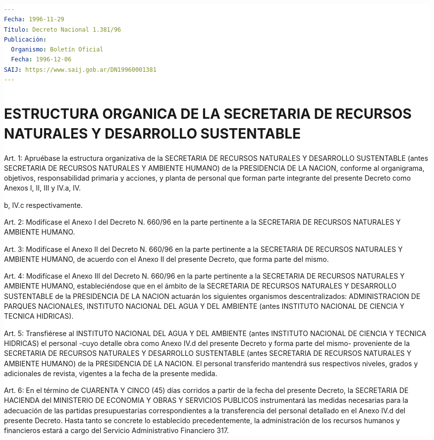 ```yaml
---
Fecha: 1996-11-29
Título: Decreto Nacional 1.381/96
Publicación:
  Organismo: Boletín Oficial
  Fecha: 1996-12-06
SAIJ: https://www.saij.gob.ar/DN19960001381
---
```

# ESTRUCTURA ORGANICA DE LA SECRETARIA DE RECURSOS NATURALES Y DESARROLLO SUSTENTABLE

<a id="1"></a>
Art. 1: Apruébase  la estructura organizativa de la SECRETARIA DE RECURSOS NATURALES Y DESARROLLO SUSTENTABLE (antes SECRETARIA DE RECURSOS NATURALES Y AMBIENTE  HUMANO)  de  la  PRESIDENCIA  DE  LA NACION,    conforme   al  organigrama,  objetivos,  responsabilidad primaria  y  acciones,  y  planta  de  personal  que  forman  parte integrante del presente Decreto  como  Anexos I, II, III y IV.a, IV.

b, IV.c respectivamente.

<a id="2"></a>
Art. 2: Modifícase el Anexo I del Decreto  N. 660/96  en  la parte pertinente a la SECRETARIA DE RECURSOS NATURALES Y AMBIENTE HUMANO.

<a id="3"></a>
Art. 3: Modifícase el Anexo II del Decreto  N. 660/96  en la parte pertinente a la SECRETARIA DE RECURSOS NATURALES Y AMBIENTE HUMANO, de  acuerdo  con el Anexo II del presente Decreto, que forma  parte del mismo.

<a id="4"></a>
Art. 4: Modifícase  el  Anexo III del Decreto N. 660/96 en la parte pertinente a la SECRETARIA DE RECURSOS NATURALES Y AMBIENTE HUMANO, estableciéndose que en el  ámbito  de  la  SECRETARIA  DE  RECURSOS NATURALES  Y  DESARROLLO SUSTENTABLE de la PRESIDENCIA DE LA NACION actuarán los siguientes organismos descentralizados: ADMINISTRACION DE PARQUES NACIONALES,  INSTITUTO  NACIONAL DEL AGUA Y DEL AMBIENTE (antes  INSTITUTO  NACIONAL  DE  CIENCIA  Y  TECNICA  HIDRICAS).

<a id="5"></a>
Art.  5: Transfiérese al INSTITUTO NACIONAL DEL AGUA Y DEL AMBIENTE (antes  INSTITUTO  NACIONAL  DE  CIENCIA  Y  TECNICA  HIDRICAS)  el personal -cuyo detalle obra como Anexo  IV.d del presente Decreto y forma  parte del mismo- proveniente de la  SECRETARIA  DE  RECURSOS NATURALES  Y  DESARROLLO  SUSTENTABLE (antes SECRETARIA DE RECURSOS NATURALES Y AMBIENTE HUMANO)  de  la  PRESIDENCIA  DE LA NACION. El personal  transferido mantendrá sus respectivos niveles,  grados  y adicionales  de  revista, vigentes a la fecha de la presente medida.

<a id="6"></a>
Art. 6: En el término  de  CUARENTA  Y  CINCO (45) días corridos a partir de la fecha del presente Decreto, la  SECRETARIA DE HACIENDA del MINISTERIO DE ECONOMIA Y OBRAS Y SERVICIOS PUBLICOS instrumentará  las  medidas  necesarias para la adecuación  de  las partidas presupuestarias correspondientes  a  la  transferencia del personal  detallado  en  el Anexo IV.d del presente Decreto.  Hasta tanto se concrete lo establecido precedentemente, la administración de los recursos humanos y  financieros  estará a cargo del Servicio Administrativo Financiero 317.
